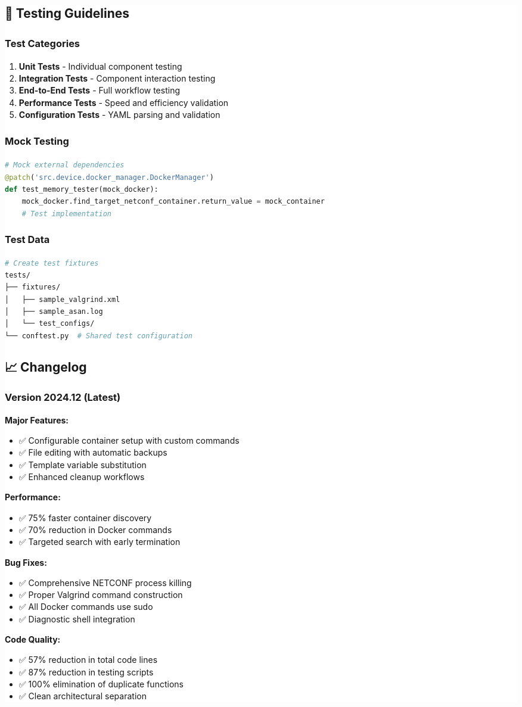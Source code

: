 ## 🧪 Testing Guidelines

### Test Categories

1. **Unit Tests** - Individual component testing
2. **Integration Tests** - Component interaction testing  
3. **End-to-End Tests** - Full workflow testing
4. **Performance Tests** - Speed and efficiency validation
5. **Configuration Tests** - YAML parsing and validation

### Mock Testing
```python
# Mock external dependencies
@patch('src.device.docker_manager.DockerManager')
def test_memory_tester(mock_docker):
    mock_docker.find_target_netconf_container.return_value = mock_container
    # Test implementation
```

### Test Data
```bash
# Create test fixtures
tests/
├── fixtures/
│   ├── sample_valgrind.xml
│   ├── sample_asan.log
│   └── test_configs/
└── conftest.py  # Shared test configuration
```

## 📈 Changelog

### Version 2024.12 (Latest)
**Major Features:**
- ✅ Configurable container setup with custom commands
- ✅ File editing with automatic backups
- ✅ Template variable substitution
- ✅ Enhanced cleanup workflows

**Performance:**
- ✅ 75% faster container discovery
- ✅ 70% reduction in Docker commands
- ✅ Targeted search with early termination

**Bug Fixes:**
- ✅ Comprehensive NETCONF process killing
- ✅ Proper Valgrind command construction
- ✅ All Docker commands use sudo
- ✅ Diagnostic shell integration

**Code Quality:**
- ✅ 57% reduction in total code lines
- ✅ 87% reduction in testing scripts  
- ✅ 100% elimination of duplicate functions
- ✅ Clean architectural separation
